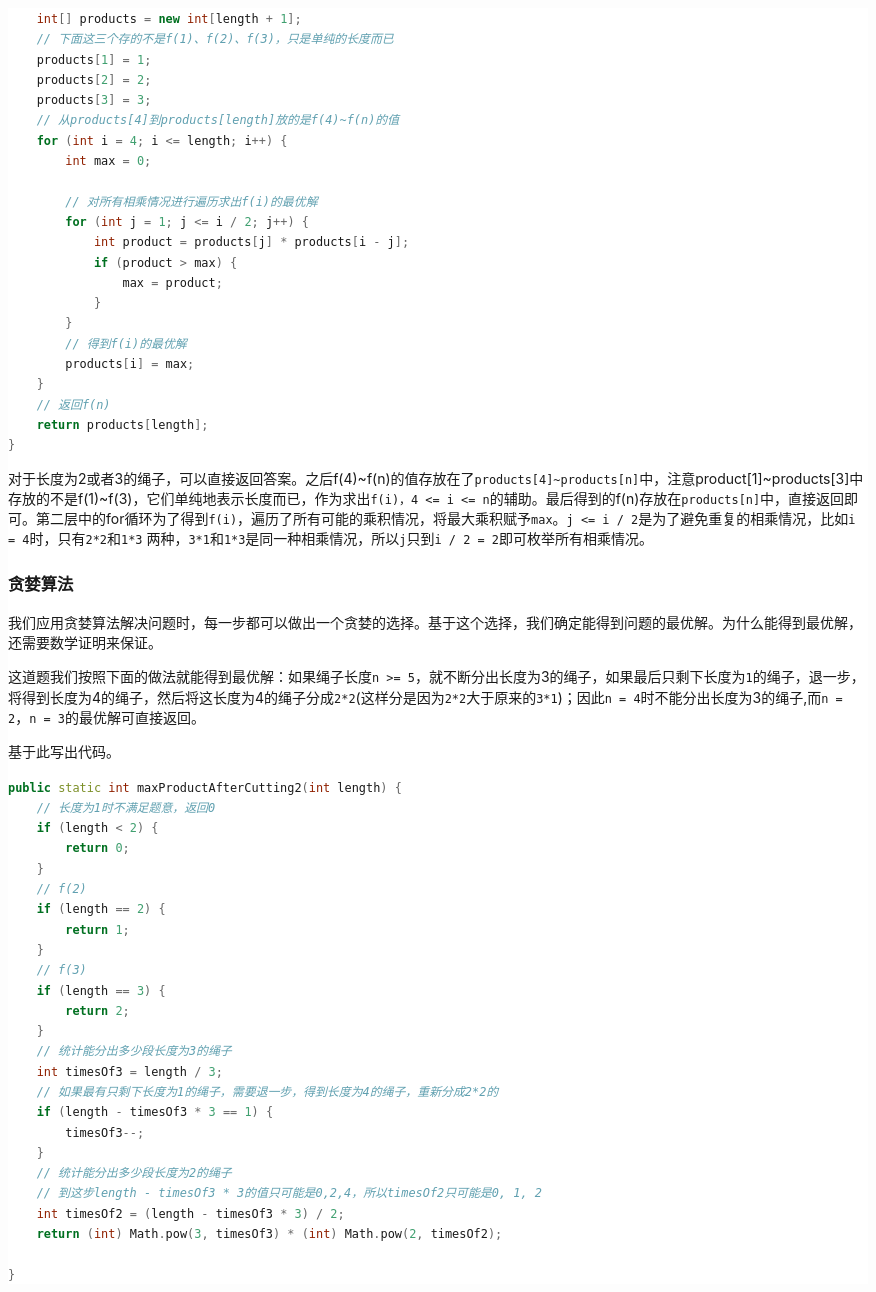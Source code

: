 ```java
    int[] products = new int[length + 1];
    // 下面这三个存的不是f(1)、f(2)、f(3)，只是单纯的长度而已
    products[1] = 1;
    products[2] = 2;
    products[3] = 3;
    // 从products[4]到products[length]放的是f(4)~f(n)的值
    for (int i = 4; i <= length; i++) {
        int max = 0;

        // 对所有相乘情况进行遍历求出f(i)的最优解
        for (int j = 1; j <= i / 2; j++) {
            int product = products[j] * products[i - j];
            if (product > max) {
                max = product;
            }
        }
        // 得到f(i)的最优解
        products[i] = max;
    }
    // 返回f(n)
    return products[length];
}
```

对于长度为2或者3的绳子，可以直接返回答案。之后f(4)~f(n)的值存放在了`products[4]~products[n]`中，注意product[1]~products[3]中存放的不是f(1)~f(3)，它们单纯地表示长度而已，作为求出`f(i)，4 <= i <= n`的辅助。最后得到的f(n)存放在`products[n]`中，直接返回即可。第二层中的for循环为了得到`f(i)`，遍历了所有可能的乘积情况，将最大乘积赋予`max`。`j <= i / 2`是为了避免重复的相乘情况，比如`i = 4`时，只有`2*2`和`1*3` 两种，`3*1`和`1*3`是同一种相乘情况，所以`j`只到`i / 2 = 2`即可枚举所有相乘情况。

### 贪婪算法

我们应用贪婪算法解决问题时，每一步都可以做出一个贪婪的选择。基于这个选择，我们确定能得到问题的最优解。为什么能得到最优解，还需要数学证明来保证。

这道题我们按照下面的做法就能得到最优解：如果绳子长度`n >= 5`，就不断分出长度为3的绳子，如果最后只剩下长度为`1`的绳子，退一步，将得到长度为4的绳子，然后将这长度为4的绳子分成`2*2`(这样分是因为`2*2`大于原来的`3*1`)；因此`n = 4`时不能分出长度为3的绳子,而`n = 2`，`n = 3`的最优解可直接返回。

基于此写出代码。

```cpp
public static int maxProductAfterCutting2(int length) {
    // 长度为1时不满足题意，返回0
    if (length < 2) {
        return 0;
    }
    // f(2)
    if (length == 2) {
        return 1;
    }
    // f(3)
    if (length == 3) {
        return 2;
    }
    // 统计能分出多少段长度为3的绳子
    int timesOf3 = length / 3;
    // 如果最有只剩下长度为1的绳子，需要退一步，得到长度为4的绳子，重新分成2*2的
    if (length - timesOf3 * 3 == 1) {
        timesOf3--;
    }
    // 统计能分出多少段长度为2的绳子
    // 到这步length - timesOf3 * 3的值只可能是0,2,4，所以timesOf2只可能是0, 1, 2
    int timesOf2 = (length - timesOf3 * 3) / 2;
    return (int) Math.pow(3, timesOf3) * (int) Math.pow(2, timesOf2);

}
```
